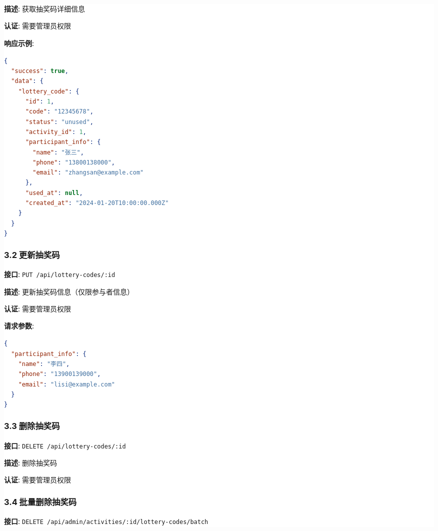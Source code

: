 **描述**: 获取抽奖码详细信息

**认证**: 需要管理员权限

**响应示例**:
```json
{
  "success": true,
  "data": {
    "lottery_code": {
      "id": 1,
      "code": "12345678",
      "status": "unused",
      "activity_id": 1,
      "participant_info": {
        "name": "张三",
        "phone": "13800138000",
        "email": "zhangsan@example.com"
      },
      "used_at": null,
      "created_at": "2024-01-20T10:00:00.000Z"
    }
  }
}
```

### 3.2 更新抽奖码

**接口**: `PUT /api/lottery-codes/:id`

**描述**: 更新抽奖码信息（仅限参与者信息）

**认证**: 需要管理员权限

**请求参数**:
```json
{
  "participant_info": {
    "name": "李四",
    "phone": "13900139000",
    "email": "lisi@example.com"
  }
}
```

### 3.3 删除抽奖码

**接口**: `DELETE /api/lottery-codes/:id`

**描述**: 删除抽奖码

**认证**: 需要管理员权限

### 3.4 批量删除抽奖码

**接口**: `DELETE /api/admin/activities/:id/lottery-codes/batch`
